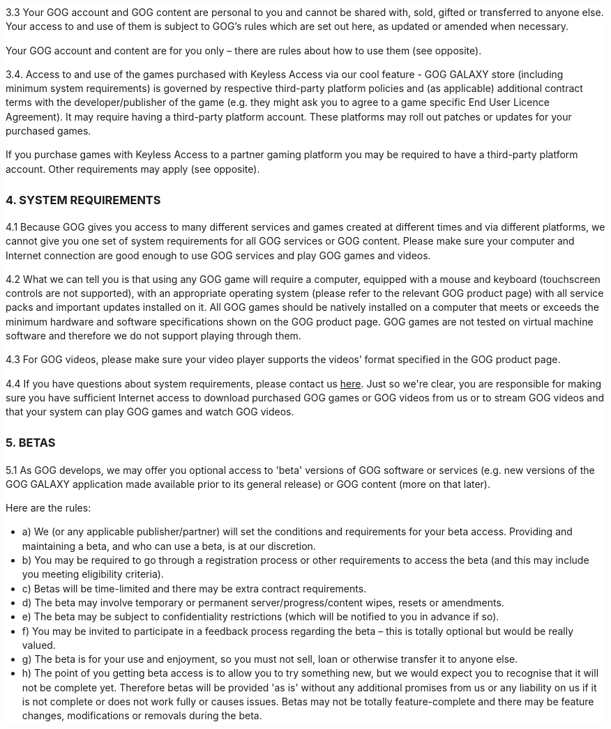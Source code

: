 3.3 Your GOG account and GOG content are personal to you and cannot be shared with, sold, gifted or transferred to anyone else. Your access to and use of them is subject to GOG’s rules which are set out here, as updated or amended when necessary.

Your GOG account and content are for you only – there are rules about how to use them (see opposite).

3.4. Access to and use of the games purchased with Keyless Access via our cool feature - GOG GALAXY store (including minimum system requirements) is governed by respective third-party platform policies and (as applicable) additional contract terms with the developer/publisher of the game (e.g. they might ask you to agree to a game specific End User Licence Agreement). It may require having a third-party platform account. These platforms may roll out patches or updates for your purchased games.

If you purchase games with Keyless Access to a partner gaming platform you may be required to have a third-party platform account. Other requirements may apply (see opposite).  
  

### 4\. SYSTEM REQUIREMENTS

4.1 Because GOG gives you access to many different services and games created at different times and via different platforms, we cannot give you one set of system requirements for all GOG services or GOG content. Please make sure your computer and Internet connection are good enough to use GOG services and play GOG games and videos.

4.2 What we can tell you is that using any GOG game will require a computer, equipped with a mouse and keyboard (touchscreen controls are not supported), with an appropriate operating system (please refer to the relevant GOG product page) with all service packs and important updates installed on it. All GOG games should be natively installed on a computer that meets or exceeds the minimum hardware and software specifications shown on the GOG product page. GOG games are not tested on virtual machine software and therefore we do not support playing through them.

4.3 For GOG videos, please make sure your video player supports the videos’ format specified in the GOG product page.

4.4 If you have questions about system requirements, please contact us [here](https://support.gog.com/hc/requests/new?category=info). Just so we're clear, you are responsible for making sure you have sufficient Internet access to download purchased GOG games or GOG videos from us or to stream GOG videos and that your system can play GOG games and watch GOG videos.

### 5\. BETAS

5.1 As GOG develops, we may offer you optional access to 'beta' versions of GOG software or services (e.g. new versions of the GOG GALAXY application made available prior to its general release) or GOG content (more on that later).

Here are the rules:

*   a) We (or any applicable publisher/partner) will set the conditions and requirements for your beta access. Providing and maintaining a beta, and who can use a beta, is at our discretion.
*   b) You may be required to go through a registration process or other requirements to access the beta (and this may include you meeting eligibility criteria).
*   c) Betas will be time-limited and there may be extra contract requirements.
*   d) The beta may involve temporary or permanent server/progress/content wipes, resets or amendments.
*   e) The beta may be subject to confidentiality restrictions (which will be notified to you in advance if so).
*   f) You may be invited to participate in a feedback process regarding the beta – this is totally optional but would be really valued.
*   g) The beta is for your use and enjoyment, so you must not sell, loan or otherwise transfer it to anyone else.
*   h) The point of you getting beta access is to allow you to try something new, but we would expect you to recognise that it will not be complete yet. Therefore betas will be provided 'as is' without any additional promises from us or any liability on us if it is not complete or does not work fully or causes issues. Betas may not be totally feature-complete and there may be feature changes, modifications or removals during the beta.  
      